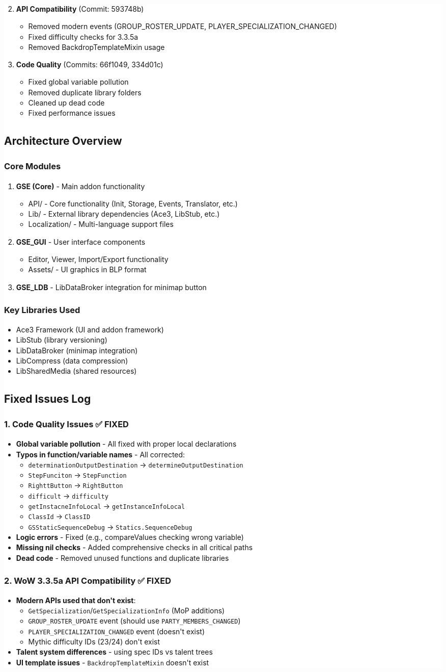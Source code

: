 2. **API Compatibility** (Commit: 593748b)
   - Removed modern events (GROUP_ROSTER_UPDATE, PLAYER_SPECIALIZATION_CHANGED)
   - Fixed difficulty checks for 3.3.5a
   - Removed BackdropTemplateMixin usage

3. **Code Quality** (Commits: 66f1049, 334d01c)
   - Fixed global variable pollution
   - Removed duplicate library folders
   - Cleaned up dead code
   - Fixed performance issues

## Architecture Overview

### Core Modules
1. **GSE (Core)** - Main addon functionality
   - API/ - Core functionality (Init, Storage, Events, Translator, etc.)
   - Lib/ - External library dependencies (Ace3, LibStub, etc.)
   - Localization/ - Multi-language support files
   
2. **GSE_GUI** - User interface components
   - Editor, Viewer, Import/Export functionality
   - Assets/ - UI graphics in BLP format
   
3. **GSE_LDB** - LibDataBroker integration for minimap button

### Key Libraries Used
- Ace3 Framework (UI and addon framework)
- LibStub (library versioning)
- LibDataBroker (minimap integration)
- LibCompress (data compression)
- LibSharedMedia (shared resources)

## Fixed Issues Log

### 1. Code Quality Issues ✅ FIXED
- **Global variable pollution** - All fixed with proper local declarations
- **Typos in function/variable names** - All corrected:
  - `determinationOutputDestination` → `determineOutputDestination`
  - `StepFunciton` → `StepFunction`
  - `RighttButton` → `RightButton`
  - `difficult` → `difficulty`
  - `getInstacneInfoLocal` → `getInstanceInfoLocal`
  - `ClassId` → `ClassID`
  - `GSStaticSequenceDebug` → `Statics.SequenceDebug`
- **Logic errors** - Fixed (e.g., compareValues checking wrong variable)
- **Missing nil checks** - Added comprehensive checks in all critical paths
- **Dead code** - Removed unused functions and duplicate libraries

### 2. WoW 3.3.5a API Compatibility ✅ FIXED
- **Modern APIs used that don't exist**:
  - `GetSpecialization`/`GetSpecializationInfo` (MoP additions)
  - `GROUP_ROSTER_UPDATE` event (should use `PARTY_MEMBERS_CHANGED`)
  - `PLAYER_SPECIALIZATION_CHANGED` event (doesn't exist)
  - Mythic difficulty IDs (23/24) don't exist
- **Talent system differences** - using spec IDs vs talent trees
- **UI template issues** - `BackdropTemplateMixin` doesn't exist
